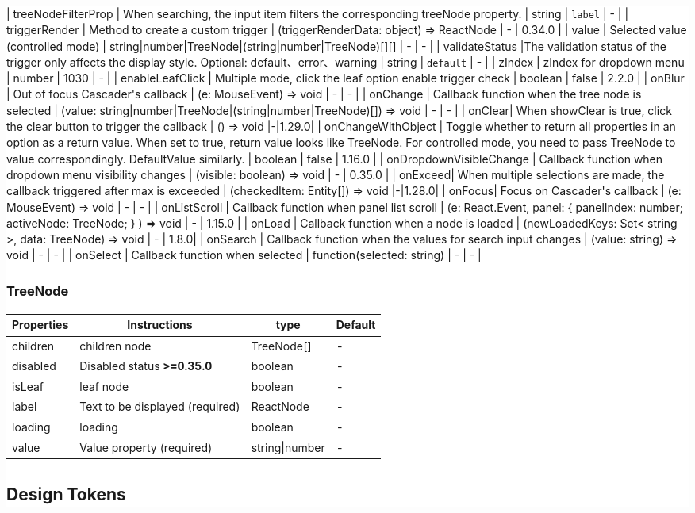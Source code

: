 | treeNodeFilterProp | When searching, the input item filters the corresponding treeNode property.                                                  | string                                                               | `label`                         | -       |
| triggerRender | Method to create a custom trigger  | (triggerRenderData: object) => ReactNode | - | 0.34.0 |
| value       | Selected value (controlled mode)    | string\|number\|TreeNode\|(string\|number\|TreeNode)[][]                                                   | -                               | -       |
| validateStatus |The validation status of the trigger only affects the display style. Optional: default、error、warning | string | `default` | - |
| zIndex | zIndex for dropdown menu | number | 1030 | - |
| enableLeafClick | Multiple mode, click the leaf option enable trigger check | boolean | false | 2.2.0 |
| onBlur | Out of focus Cascader's callback | (e: MouseEvent) => void | - | - |
| onChange           | Callback function when the tree node is selected                                                                             | (value: string\|number\|TreeNode\|(string\|number\|TreeNode)[]) => void                                | -                               | -       |
| onClear| When showClear is true, click the clear button to trigger the callback | () => void |-|1.29.0|
| onChangeWithObject | Toggle whether to return all properties in an option as a return value. When set to true, return value looks like TreeNode. For controlled mode, you need to pass TreeNode to value correspondingly. DefaultValue similarly. | boolean | false | 1.16.0 |
| onDropdownVisibleChange       | Callback function when dropdown menu visibility changes   | (visible: boolean) => void        | -                                | 0.35.0    |
| onExceed| When multiple selections are made, the callback triggered after max is exceeded | (checkedItem: Entity[]) => void |-|1.28.0|
| onFocus| Focus on Cascader's callback | (e: MouseEvent) => void | - | - |
| onListScroll | Callback function when panel list scroll | (e: React.Event, panel: { panelIndex: number; activeNode: TreeNode; } ) => void | - | 1.15.0 |
| onLoad | Callback function when a node is loaded | (newLoadedKeys: Set< string >, data: TreeNode) => void | - | 1.8.0|
| onSearch           | Callback function when the values for search input changes                                                                   | (value: string) => void                                                             | -                               | -       |
| onSelect           | Callback function when selected                                                                                              | function(selected: string)                                           | -                               | -       |

### TreeNode

| Properties | Instructions                   | type           | Default |
| ---------- | -------------------------------| -------------- | ------- |
| children   | children node                  | TreeNode[]     | -       |
| disabled   | Disabled status **>=0.35.0**   | boolean        | -       |
| isLeaf     | leaf node                      | boolean        | -       |
| label      | Text to be displayed (required)| ReactNode      | -       |
| loading    | loading                        | boolean        | -       |
| value      | Value property (required)      | string\|number | -       |

## Design Tokens
<DesignToken/>
